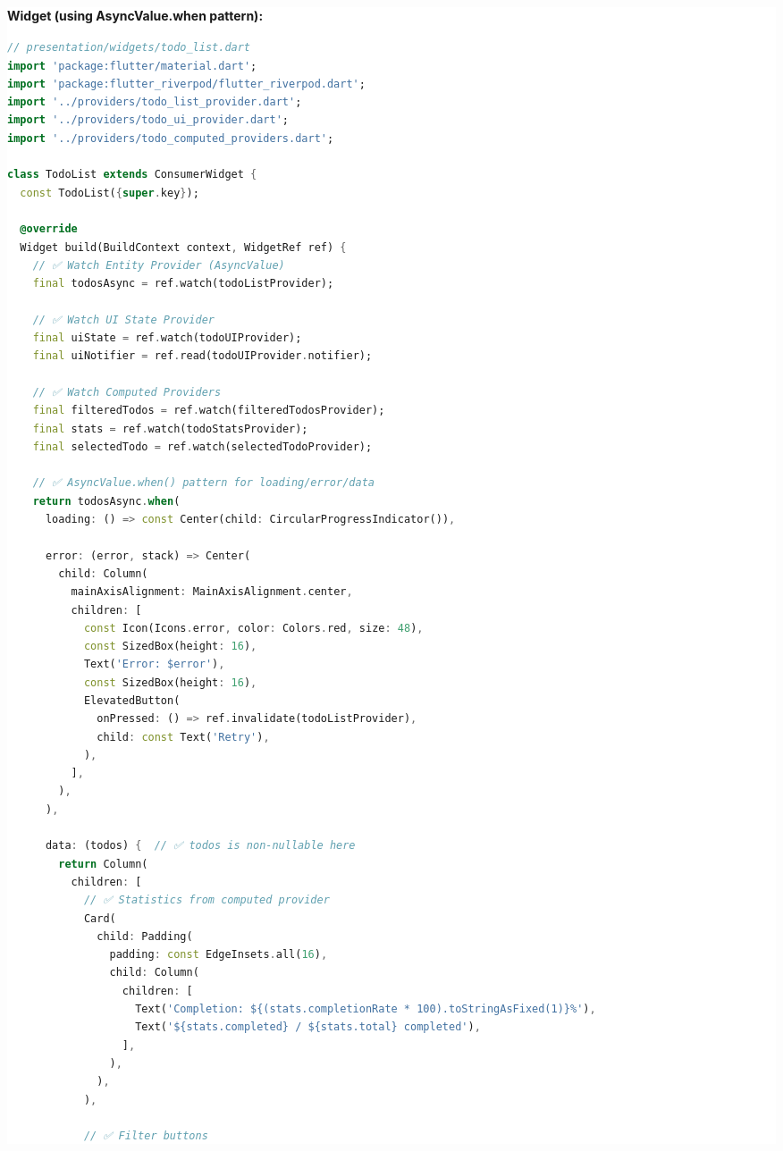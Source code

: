 **Widget (using AsyncValue.when pattern):**

```dart
// presentation/widgets/todo_list.dart
import 'package:flutter/material.dart';
import 'package:flutter_riverpod/flutter_riverpod.dart';
import '../providers/todo_list_provider.dart';
import '../providers/todo_ui_provider.dart';
import '../providers/todo_computed_providers.dart';

class TodoList extends ConsumerWidget {
  const TodoList({super.key});

  @override
  Widget build(BuildContext context, WidgetRef ref) {
    // ✅ Watch Entity Provider (AsyncValue)
    final todosAsync = ref.watch(todoListProvider);

    // ✅ Watch UI State Provider
    final uiState = ref.watch(todoUIProvider);
    final uiNotifier = ref.read(todoUIProvider.notifier);

    // ✅ Watch Computed Providers
    final filteredTodos = ref.watch(filteredTodosProvider);
    final stats = ref.watch(todoStatsProvider);
    final selectedTodo = ref.watch(selectedTodoProvider);

    // ✅ AsyncValue.when() pattern for loading/error/data
    return todosAsync.when(
      loading: () => const Center(child: CircularProgressIndicator()),

      error: (error, stack) => Center(
        child: Column(
          mainAxisAlignment: MainAxisAlignment.center,
          children: [
            const Icon(Icons.error, color: Colors.red, size: 48),
            const SizedBox(height: 16),
            Text('Error: $error'),
            const SizedBox(height: 16),
            ElevatedButton(
              onPressed: () => ref.invalidate(todoListProvider),
              child: const Text('Retry'),
            ),
          ],
        ),
      ),

      data: (todos) {  // ✅ todos is non-nullable here
        return Column(
          children: [
            // ✅ Statistics from computed provider
            Card(
              child: Padding(
                padding: const EdgeInsets.all(16),
                child: Column(
                  children: [
                    Text('Completion: ${(stats.completionRate * 100).toStringAsFixed(1)}%'),
                    Text('${stats.completed} / ${stats.total} completed'),
                  ],
                ),
              ),
            ),

            // ✅ Filter buttons
```